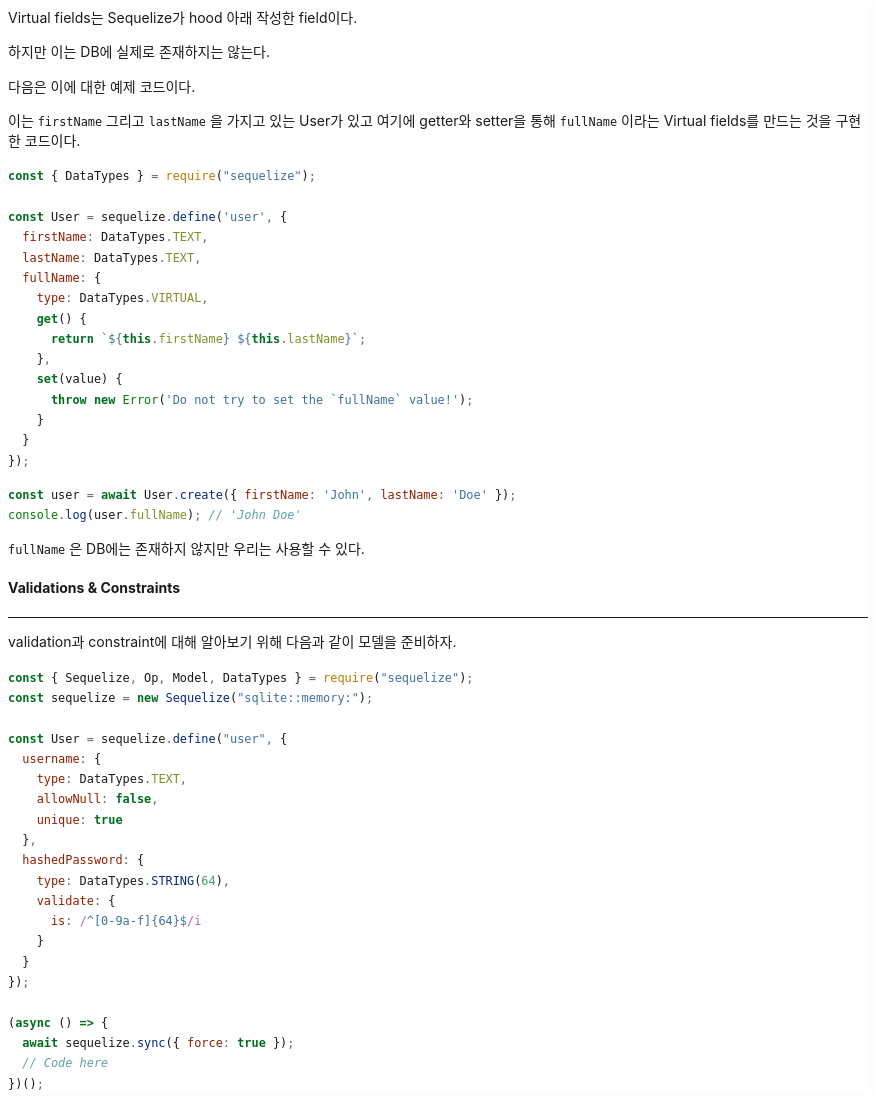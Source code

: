 
Virtual fields는 Sequelize가 hood 아래 작성한 field이다. 

하지만 이는 DB에 실제로 존재하지는 않는다.



다음은 이에 대한 예제 코드이다.

이는 `firstName` 그리고 `lastName` 을 가지고 있는 User가 있고 여기에 getter와 setter을 통해 `fullName` 이라는 Virtual fields를 만드는 것을 구현한 코드이다.

```js
const { DataTypes } = require("sequelize");

const User = sequelize.define('user', {
  firstName: DataTypes.TEXT,
  lastName: DataTypes.TEXT,
  fullName: {
    type: DataTypes.VIRTUAL,
    get() {
      return `${this.firstName} ${this.lastName}`;
    },
    set(value) {
      throw new Error('Do not try to set the `fullName` value!');
    }
  }
});
```

```js
const user = await User.create({ firstName: 'John', lastName: 'Doe' });
console.log(user.fullName); // 'John Doe'
```

`fullName` 은 DB에는 존재하지 않지만 우리는 사용할 수 있다.



#### Validations & Constraints

---

validation과 constraint에 대해 알아보기 위해 다음과 같이 모델을 준비하자.



```js
const { Sequelize, Op, Model, DataTypes } = require("sequelize");
const sequelize = new Sequelize("sqlite::memory:");

const User = sequelize.define("user", {
  username: {
    type: DataTypes.TEXT,
    allowNull: false,
    unique: true
  },
  hashedPassword: {
    type: DataTypes.STRING(64),
    validate: {
      is: /^[0-9a-f]{64}$/i
    }
  }
});

(async () => {
  await sequelize.sync({ force: true });
  // Code here
})();
```


[Data Types]: https://sequelize.org/docs/v6/core-concepts/model-basics/#data-types	"Data Types"
[Operators]: https://sequelize.org/docs/v6/core-concepts/model-querying-basics/#operators